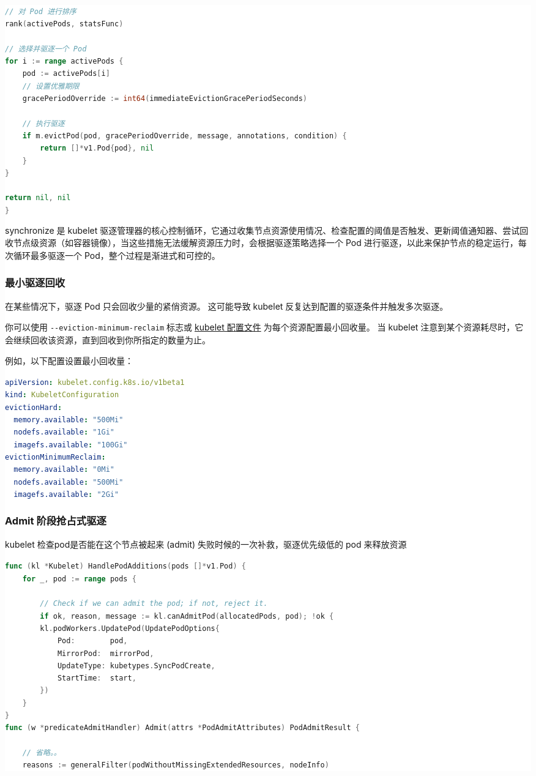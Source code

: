 ```go
// 对 Pod 进行排序
rank(activePods, statsFunc)

// 选择并驱逐一个 Pod
for i := range activePods {
    pod := activePods[i]
    // 设置优雅期限
    gracePeriodOverride := int64(immediateEvictionGracePeriodSeconds)
    
    // 执行驱逐
    if m.evictPod(pod, gracePeriodOverride, message, annotations, condition) {
        return []*v1.Pod{pod}, nil
    }
}

return nil, nil
}
```

synchronize 是 kubelet 驱逐管理器的核心控制循环，它通过收集节点资源使用情况、检查配置的阈值是否触发、更新阈值通知器、尝试回收节点级资源（如容器镜像），当这些措施无法缓解资源压力时，会根据驱逐策略选择一个 Pod 进行驱逐，以此来保护节点的稳定运行，每次循环最多驱逐一个 Pod，整个过程是渐进式和可控的。

### &#x20;最小驱逐回收

在某些情况下，驱逐 Pod 只会回收少量的紧俏资源。 这可能导致 kubelet 反复达到配置的驱逐条件并触发多次驱逐。

你可以使用 `--eviction-minimum-reclaim` 标志或 [kubelet 配置文件](https://kubernetes.io/zh-cn/docs/tasks/administer-cluster/kubelet-config-file/) 为每个资源配置最小回收量。 当 kubelet 注意到某个资源耗尽时，它会继续回收该资源，直到回收到你所指定的数量为止。

例如，以下配置设置最小回收量：

```yaml
apiVersion: kubelet.config.k8s.io/v1beta1
kind: KubeletConfiguration
evictionHard:
  memory.available: "500Mi"
  nodefs.available: "1Gi"
  imagefs.available: "100Gi"
evictionMinimumReclaim:
  memory.available: "0Mi"
  nodefs.available: "500Mi"
  imagefs.available: "2Gi"
```

### Admit 阶段抢占式驱逐

&#x20;kubelet 检查pod是否能在这个节点被起来 (admit) 失败时候的一次补救，驱逐优先级低的 pod 来释放资源

```go
func (kl *Kubelet) HandlePodAdditions(pods []*v1.Pod) {
	for _, pod := range pods {
		
		// Check if we can admit the pod; if not, reject it.
		if ok, reason, message := kl.canAdmitPod(allocatedPods, pod); !ok {
		kl.podWorkers.UpdatePod(UpdatePodOptions{
			Pod:        pod,
			MirrorPod:  mirrorPod,
			UpdateType: kubetypes.SyncPodCreate,
			StartTime:  start,
		})
	}
}
func (w *predicateAdmitHandler) Admit(attrs *PodAdmitAttributes) PodAdmitResult {

    // 省略。。
    reasons := generalFilter(podWithoutMissingExtendedResources, nodeInfo)
```